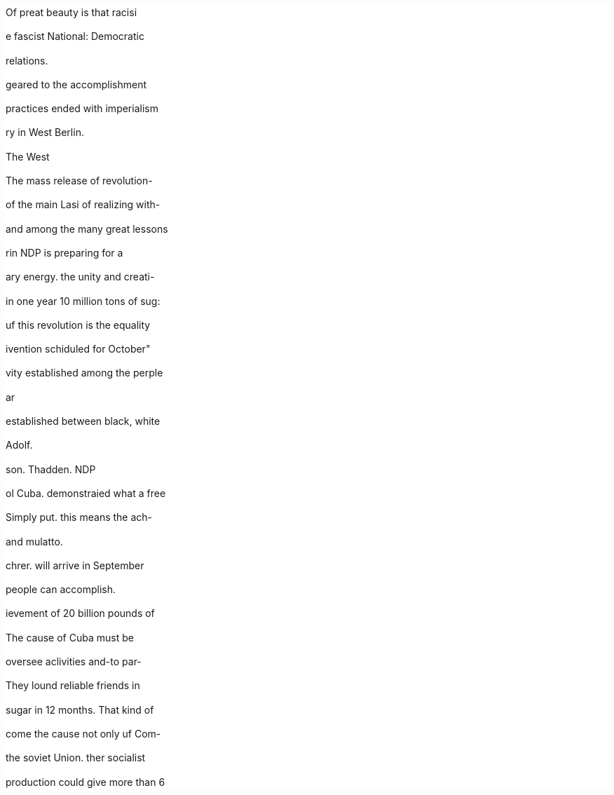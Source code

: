 Of preat beauty is that racisi

e fascist National: Democratic

relations.

geared to the accomplishment

practices ended with imperialism

ry in West Berlin.

The West

The mass release of revolution-

of the main Lasi of realizing with-

and among the many great lessons

rin NDP is preparing for a

ary energy. the unity and creati-

in one year 10 million tons of sug:

uf this revolution is the equality

ivention schiduled for October"

vity established among the perple

ar

established between black, white

Adolf.

son. Thadden. NDP

ol Cuba. demonstraied what a free

Simply put. this means the ach-

and mulatto.

chrer. will arrive in September

people can accomplish.

ievement of 20 billion pounds of

The cause of Cuba must be

oversee aclivities and-to par-

They lound reliable friends in

sugar in 12 months. That kind of

come the cause not only uf Com-

the soviet Union. ther socialist

production could give more than 6
